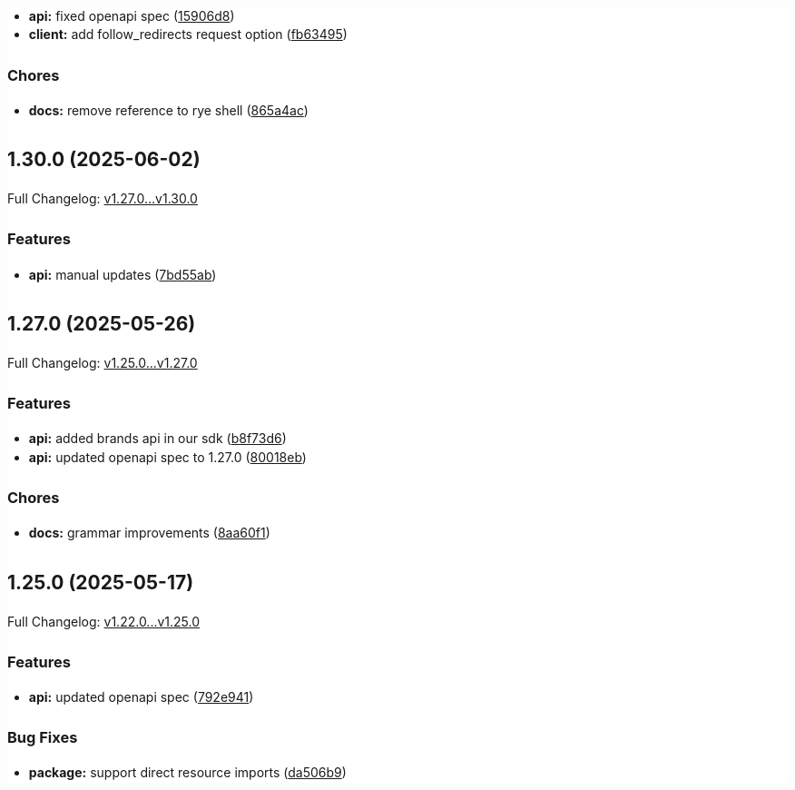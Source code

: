 * **api:** fixed openapi spec ([15906d8](https://github.com/dodopayments/dodopayments-python/commit/15906d809eb6ab659e3b60ee1b5c92b3716c6730))
* **client:** add follow_redirects request option ([fb63495](https://github.com/dodopayments/dodopayments-python/commit/fb63495b183be3cbe1c4d0eacfdfaeb7f00653e0))


### Chores

* **docs:** remove reference to rye shell ([865a4ac](https://github.com/dodopayments/dodopayments-python/commit/865a4acfec4f830bc4209267a7d937dba0c401be))

## 1.30.0 (2025-06-02)

Full Changelog: [v1.27.0...v1.30.0](https://github.com/dodopayments/dodopayments-python/compare/v1.27.0...v1.30.0)

### Features

* **api:** manual updates ([7bd55ab](https://github.com/dodopayments/dodopayments-python/commit/7bd55ab6d9cf1671a0f5c5b38132a87a997fd25f))

## 1.27.0 (2025-05-26)

Full Changelog: [v1.25.0...v1.27.0](https://github.com/dodopayments/dodopayments-python/compare/v1.25.0...v1.27.0)

### Features

* **api:** added brands api in our sdk ([b8f73d6](https://github.com/dodopayments/dodopayments-python/commit/b8f73d6acc84c460cf208e0e3c810b55682f0b80))
* **api:** updated openapi spec to 1.27.0 ([80018eb](https://github.com/dodopayments/dodopayments-python/commit/80018eb91090140bb7c4336b8f6d9d0aae8db557))


### Chores

* **docs:** grammar improvements ([8aa60f1](https://github.com/dodopayments/dodopayments-python/commit/8aa60f1ca726282cc61bd573056f6bd1f8aaa51e))

## 1.25.0 (2025-05-17)

Full Changelog: [v1.22.0...v1.25.0](https://github.com/dodopayments/dodopayments-python/compare/v1.22.0...v1.25.0)

### Features

* **api:** updated openapi spec ([792e941](https://github.com/dodopayments/dodopayments-python/commit/792e941d70eea5d68c3aeaf6f62ece8e65e4d5e3))


### Bug Fixes

* **package:** support direct resource imports ([da506b9](https://github.com/dodopayments/dodopayments-python/commit/da506b990e1995b637b305b1a143f9b3450a1db3))
